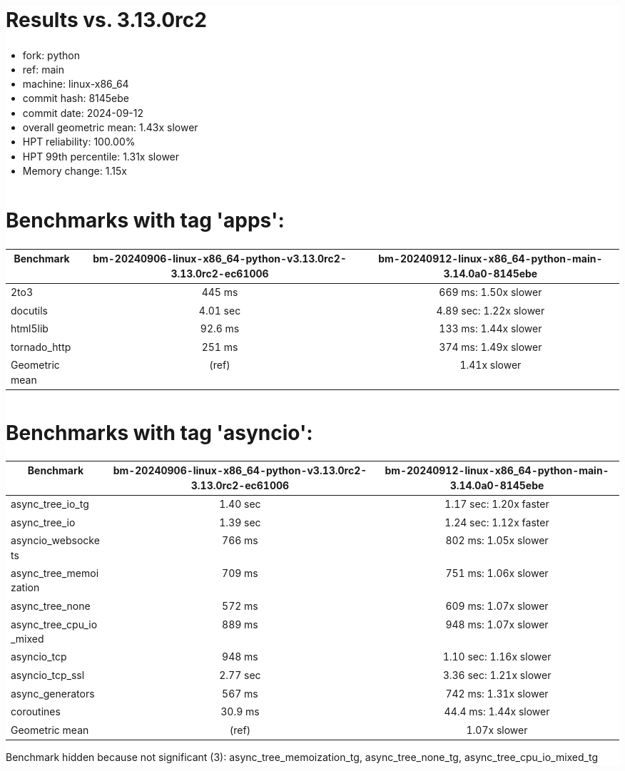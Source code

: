 # Results vs. 3.13.0rc2

- fork: python
- ref: main
- machine: linux-x86_64
- commit hash: 8145ebe
- commit date: 2024-09-12
- overall geometric mean: 1.43x slower
- HPT reliability: 100.00%
- HPT 99th percentile: 1.31x slower
- Memory change: 1.15x

Benchmarks with tag 'apps':
===========================

| Benchmark      | bm-20240906-linux-x86_64-python-v3.13.0rc2-3.13.0rc2-ec61006 | bm-20240912-linux-x86_64-python-main-3.14.0a0-8145ebe |
|----------------|:------------------------------------------------------------:|:-----------------------------------------------------:|
| 2to3           | 445 ms                                                       | 669 ms: 1.50x slower                                  |
| docutils       | 4.01 sec                                                     | 4.89 sec: 1.22x slower                                |
| html5lib       | 92.6 ms                                                      | 133 ms: 1.44x slower                                  |
| tornado_http   | 251 ms                                                       | 374 ms: 1.49x slower                                  |
| Geometric mean | (ref)                                                        | 1.41x slower                                          |

Benchmarks with tag 'asyncio':
==============================

| Benchmark               | bm-20240906-linux-x86_64-python-v3.13.0rc2-3.13.0rc2-ec61006 | bm-20240912-linux-x86_64-python-main-3.14.0a0-8145ebe |
|-------------------------|:------------------------------------------------------------:|:-----------------------------------------------------:|
| async_tree_io_tg        | 1.40 sec                                                     | 1.17 sec: 1.20x faster                                |
| async_tree_io           | 1.39 sec                                                     | 1.24 sec: 1.12x faster                                |
| asyncio_websockets      | 766 ms                                                       | 802 ms: 1.05x slower                                  |
| async_tree_memoization  | 709 ms                                                       | 751 ms: 1.06x slower                                  |
| async_tree_none         | 572 ms                                                       | 609 ms: 1.07x slower                                  |
| async_tree_cpu_io_mixed | 889 ms                                                       | 948 ms: 1.07x slower                                  |
| asyncio_tcp             | 948 ms                                                       | 1.10 sec: 1.16x slower                                |
| asyncio_tcp_ssl         | 2.77 sec                                                     | 3.36 sec: 1.21x slower                                |
| async_generators        | 567 ms                                                       | 742 ms: 1.31x slower                                  |
| coroutines              | 30.9 ms                                                      | 44.4 ms: 1.44x slower                                 |
| Geometric mean          | (ref)                                                        | 1.07x slower                                          |

Benchmark hidden because not significant (3): async_tree_memoization_tg, async_tree_none_tg, async_tree_cpu_io_mixed_tg
